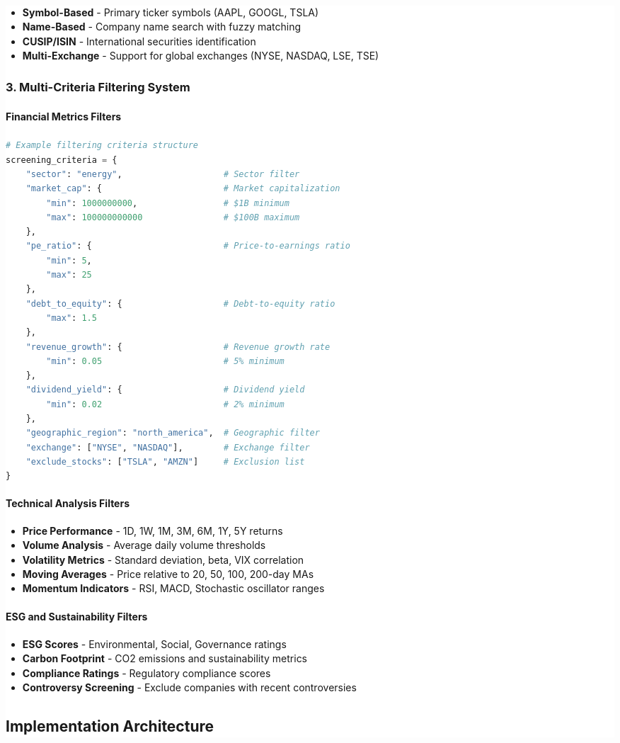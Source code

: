 - **Symbol-Based** - Primary ticker symbols (AAPL, GOOGL, TSLA)
- **Name-Based** - Company name search with fuzzy matching
- **CUSIP/ISIN** - International securities identification
- **Multi-Exchange** - Support for global exchanges (NYSE, NASDAQ, LSE, TSE)

### 3. Multi-Criteria Filtering System

#### Financial Metrics Filters

```python
# Example filtering criteria structure
screening_criteria = {
    "sector": "energy",                    # Sector filter
    "market_cap": {                        # Market capitalization
        "min": 1000000000,                 # $1B minimum
        "max": 100000000000                # $100B maximum
    },
    "pe_ratio": {                          # Price-to-earnings ratio
        "min": 5,
        "max": 25
    },
    "debt_to_equity": {                    # Debt-to-equity ratio
        "max": 1.5
    },
    "revenue_growth": {                    # Revenue growth rate
        "min": 0.05                        # 5% minimum
    },
    "dividend_yield": {                    # Dividend yield
        "min": 0.02                        # 2% minimum
    },
    "geographic_region": "north_america",  # Geographic filter
    "exchange": ["NYSE", "NASDAQ"],        # Exchange filter
    "exclude_stocks": ["TSLA", "AMZN"]     # Exclusion list
}
```

#### Technical Analysis Filters

- **Price Performance** - 1D, 1W, 1M, 3M, 6M, 1Y, 5Y returns
- **Volume Analysis** - Average daily volume thresholds
- **Volatility Metrics** - Standard deviation, beta, VIX correlation
- **Moving Averages** - Price relative to 20, 50, 100, 200-day MAs
- **Momentum Indicators** - RSI, MACD, Stochastic oscillator ranges

#### ESG and Sustainability Filters

- **ESG Scores** - Environmental, Social, Governance ratings
- **Carbon Footprint** - CO2 emissions and sustainability metrics
- **Compliance Ratings** - Regulatory compliance scores
- **Controversy Screening** - Exclude companies with recent controversies

## Implementation Architecture
